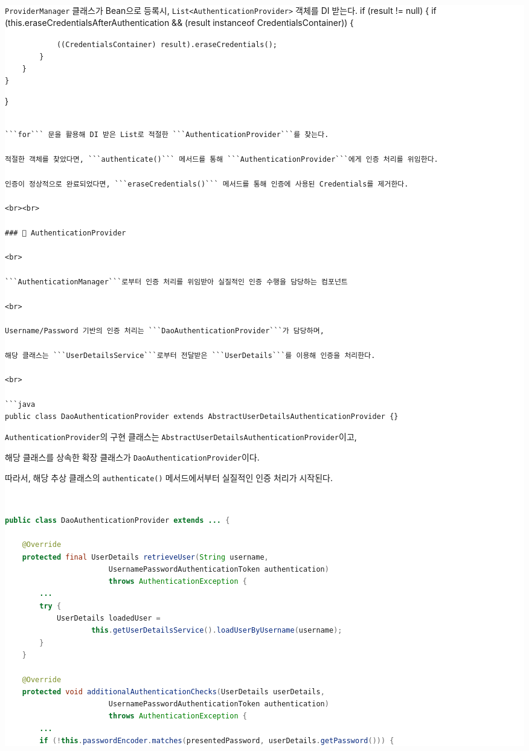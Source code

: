 ```ProviderManager``` 클래스가 Bean으로 등록시, ```List<AuthenticationProvider>``` 객체를 DI 받는다.
        if (result != null) {
            if (this.eraseCredentialsAfterAuthentication && 
                (result instanceof CredentialsContainer)) {
                
                ((CredentialsContainer) result).eraseCredentials();
            }
        }
    }
}
```

```for``` 문을 활용해 DI 받은 List로 적절한 ```AuthenticationProvider```를 찾는다.

적절한 객체를 찾았다면, ```authenticate()``` 메서드를 통해 ```AuthenticationProvider```에게 인증 처리를 위임한다.

인증이 정상적으로 완료되었다면, ```eraseCredentials()``` 메서드를 통해 인증에 사용된 Credentials를 제거한다.

<br><br>

### 🔸 AuthenticationProvider

<br>

```AuthenticationManager```로부터 인증 처리를 위임받아 실질적인 인증 수행을 담당하는 컴포넌트

<br>

Username/Password 기반의 인증 처리는 ```DaoAuthenticationProvider```가 담당하며,  

해당 클래스는 ```UserDetailsService```로부터 전달받은 ```UserDetails```를 이용해 인증을 처리한다.

<br>

```java
public class DaoAuthenticationProvider extends AbstractUserDetailsAuthenticationProvider {}
```

```AuthenticationProvider```의 구현 클래스는 ```AbstractUserDetailsAuthenticationProvider```이고,  

해당 클래스를 상속한 확장 클래스가 ```DaoAuthenticationProvider```이다.

따라서, 해당 추상 클래스의 ```authenticate()``` 메서드에서부터 실질적인 인증 처리가 시작된다.

<br>

```java
public class DaoAuthenticationProvider extends ... {

    @Override
    protected final UserDetails retrieveUser(String username, 
                        UsernamePasswordAuthenticationToken authentication)
                        throws AuthenticationException {
        ...
        try {
            UserDetails loadedUser = 
                    this.getUserDetailsService().loadUserByUsername(username);
        }
    }

    @Override
    protected void additionalAuthenticationChecks(UserDetails userDetails,
                        UsernamePasswordAuthenticationToken authentication)
                        throws AuthenticationException {
        ...
        if (!this.passwordEncoder.matches(presentedPassword, userDetails.getPassword())) {
```